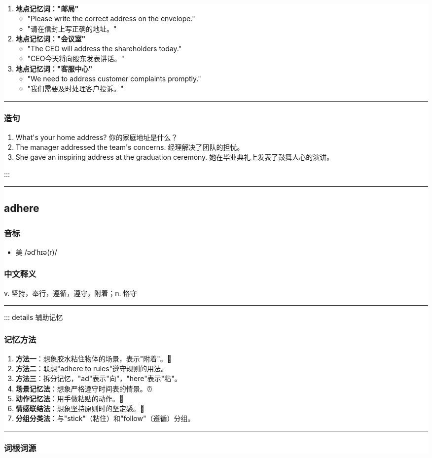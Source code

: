 1. **地点记忆词："邮局"**
   - "Please write the correct address on the envelope."
   - "请在信封上写正确的地址。"
2. **地点记忆词："会议室"**
   - "The CEO will address the shareholders today."
   - "CEO今天将向股东发表讲话。"
3. **地点记忆词："客服中心"**
   - "We need to address customer complaints promptly."
   - "我们需要及时处理客户投诉。"

------

### 造句

1. What's your home address?
   你的家庭地址是什么？
2. The manager addressed the team's concerns.
   经理解决了团队的担忧。
3. She gave an inspiring address at the graduation ceremony.
   她在毕业典礼上发表了鼓舞人心的演讲。

:::

---

## adhere

<VocabularyAudio vocabulary="adhere" />

### 音标

- 美 /ədˈhɪə(r)/

### 中文释义
v. 坚持，奉行，遵循，遵守，附着；n. 恪守

------

::: details 辅助记忆

### 记忆方法

1. **方法一**：想象胶水粘住物体的场景，表示"附着"。🔗
2. **方法二**：联想"adhere to rules"遵守规则的用法。
3. **方法三**：拆分记忆，"ad"表示"向"，"here"表示"粘"。
4. **场景记忆法**：想象严格遵守时间表的情景。⏰
5. **动作记忆法**：用手做粘贴的动作。🤝
6. **情感联结法**：想象坚持原则时的坚定感。💪
7. **分组分类法**：与"stick"（粘住）和"follow"（遵循）分组。

------

### 词根词源
